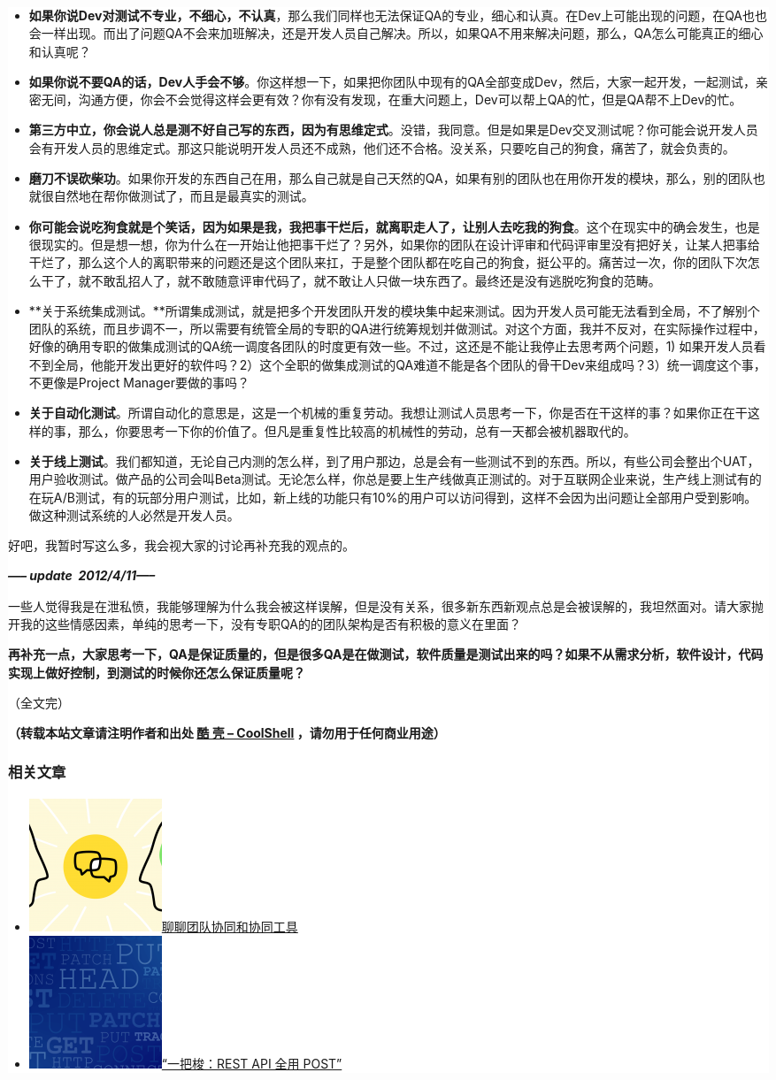
* **如果你说Dev对测试不专业，不细心，不认真**，那么我们同样也无法保证QA的专业，细心和认真。在Dev上可能出现的问题，在QA也也会一样出现。而出了问题QA不会来加班解决，还是开发人员自己解决。所以，如果QA不用来解决问题，那么，QA怎么可能真正的细心和认真呢？


* **如果你说不要QA的话，Dev人手会不够**。你这样想一下，如果把你团队中现有的QA全部变成Dev，然后，大家一起开发，一起测试，亲密无间，沟通方便，你会不会觉得这样会更有效？你有没有发现，在重大问题上，Dev可以帮上QA的忙，但是QA帮不上Dev的忙。


* **第三方中立，你会说人总是测不好自己写的东西，因为有思维定式**。没错，我同意。但是如果是Dev交叉测试呢？你可能会说开发人员会有开发人员的思维定式。那这只能说明开发人员还不成熟，他们还不合格。没关系，只要吃自己的狗食，痛苦了，就会负责的。


* **磨刀不误砍柴功**。如果你开发的东西自己在用，那么自己就是自己天然的QA，如果有别的团队也在用你开发的模块，那么，别的团队也就很自然地在帮你做测试了，而且是最真实的测试。


* **你可能会说吃狗食就是个笑话，因为如果是我，我把事干烂后，就离职走人了，让别人去吃我的狗食**。这个在现实中的确会发生，也是很现实的。但是想一想，你为什么在一开始让他把事干烂了？另外，如果你的团队在设计评审和代码评审里没有把好关，让某人把事给干烂了，那么这个人的离职带来的问题还是这个团队来扛，于是整个团队都在吃自己的狗食，挺公平的。痛苦过一次，你的团队下次怎么干了，就不敢乱招人了，就不敢随意评审代码了，就不敢让人只做一块东西了。最终还是没有逃脱吃狗食的范畴。


* **关于系统集成测试。**所谓集成测试，就是把多个开发团队开发的模块集中起来测试。因为开发人员可能无法看到全局，不了解别个团队的系统，而且步调不一，所以需要有统管全局的专职的QA进行统筹规划并做测试。对这个方面，我并不反对，在实际操作过程中，好像的确用专职的做集成测试的QA统一调度各团队的时度更有效一些。不过，这还是不能让我停止去思考两个问题，1) 如果开发人员看不到全局，他能开发出更好的软件吗？2）这个全职的做集成测试的QA难道不能是各个团队的骨干Dev来组成吗？3）统一调度这个事，不更像是Project Manager要做的事吗？


* **关于自动化测试**。所谓自动化的意思是，这是一个机械的重复劳动。我想让测试人员思考一下，你是否在干这样的事？如果你正在干这样的事，那么，你要思考一下你的价值了。但凡是重复性比较高的机械性的劳动，总有一天都会被机器取代的。


* **关于线上测试**。我们都知道，无论自己内测的怎么样，到了用户那边，总是会有一些测试不到的东西。所以，有些公司会整出个UAT，用户验收测试。做产品的公司会叫Beta测试。无论怎么样，你总是要上生产线做真正测试的。对于互联网企业来说，生产线上测试有的在玩A/B测试，有的玩部分用户测试，比如，新上线的功能只有10%的用户可以访问得到，这样不会因为出问题让全部用户受到影响。做这种测试系统的人必然是开发人员。


好吧，我暂时写这么多，我会视大家的讨论再补充我的观点的。


***—– update  2012/4/11—–***


一些人觉得我是在泄私愤，我能够理解为什么我会被这样误解，但是没有关系，很多新东西新观点总是会被误解的，我坦然面对。请大家抛开我的这些情感因素，单纯的思考一下，没有专职QA的的团队架构是否有积极的意义在里面？


**再补充一点，大家思考一下，QA是保证质量的，但是很多QA是在做测试，软件质量是测试出来的吗？如果不从需求分析，软件设计，代码实现上做好控制，到测试的时候你还怎么保证质量呢？**


（全文完）



**（转载本站文章请注明作者和出处 [酷 壳 – CoolShell](https://coolshell.cn/) ，请勿用于任何商业用途）**



### 相关文章

* [![聊聊团队协同和协同工具](../wp-content/uploads/2022/10/communication-150x150.png)](https://coolshell.cn/articles/22298.html)[聊聊团队协同和协同工具](https://coolshell.cn/articles/22298.html)
* [![“一把梭：REST API 全用 POST”](../wp-content/uploads/2022/02/http_method-150x150.png)](https://coolshell.cn/articles/22173.html)[“一把梭：REST API 全用 POST”](https://coolshell.cn/articles/22173.html)